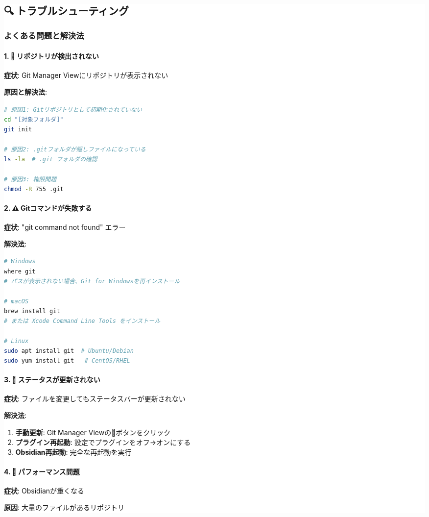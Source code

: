 ## 🔍 トラブルシューティング

### よくある問題と解決法

#### 1. 🚫 リポジトリが検出されない

**症状**: Git Manager Viewにリポジトリが表示されない

**原因と解決法**:
```bash
# 原因1: Gitリポジトリとして初期化されていない
cd "[対象フォルダ]"
git init

# 原因2: .gitフォルダが隠しファイルになっている
ls -la  # .git フォルダの確認

# 原因3: 権限問題
chmod -R 755 .git
```

#### 2. ⚠️ Gitコマンドが失敗する

**症状**: "git command not found" エラー

**解決法**:
```bash
# Windows
where git
# パスが表示されない場合、Git for Windowsを再インストール

# macOS  
brew install git
# または Xcode Command Line Tools をインストール

# Linux
sudo apt install git  # Ubuntu/Debian
sudo yum install git   # CentOS/RHEL
```

#### 3. 🔄 ステータスが更新されない

**症状**: ファイルを変更してもステータスバーが更新されない

**解決法**:
1. **手動更新**: Git Manager Viewの🔄ボタンをクリック
2. **プラグイン再起動**: 設定でプラグインをオフ→オンにする
3. **Obsidian再起動**: 完全な再起動を実行

#### 4. 🚨 パフォーマンス問題

**症状**: Obsidianが重くなる

**原因**: 大量のファイルがあるリポジトリ
